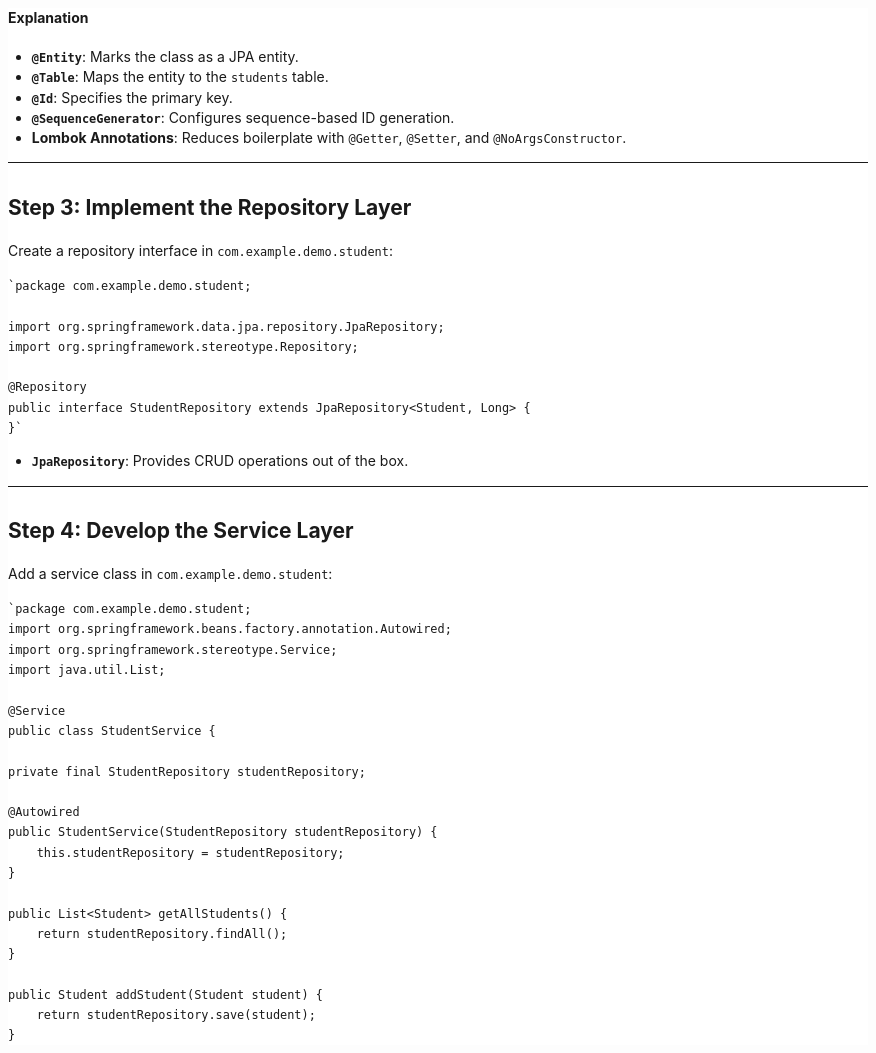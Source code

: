 #### **Explanation**

-   **`@Entity`**: Marks the class as a JPA entity.
-   **`@Table`**: Maps the entity to the `students` table.
-   **`@Id`**: Specifies the primary key.
-   **`@SequenceGenerator`**: Configures sequence-based ID generation.
-   **Lombok Annotations**: Reduces boilerplate with `@Getter`, `@Setter`, and `@NoArgsConstructor`.

----------

## **Step 3: Implement the Repository Layer**

Create a repository interface in `com.example.demo.student`:


	`package com.example.demo.student;

	import org.springframework.data.jpa.repository.JpaRepository;
	import org.springframework.stereotype.Repository;

	@Repository
	public interface StudentRepository extends JpaRepository<Student, Long> {
	}` 

-   **`JpaRepository`**: Provides CRUD operations out of the box.

----------

## **Step 4: Develop the Service Layer**

Add a service class in `com.example.demo.student`:


	`package com.example.demo.student;
	import org.springframework.beans.factory.annotation.Autowired;
	import org.springframework.stereotype.Service;
	import java.util.List;

	@Service
	public class StudentService {

    private final StudentRepository studentRepository;

    @Autowired
    public StudentService(StudentRepository studentRepository) {
        this.studentRepository = studentRepository;
    }

    public List<Student> getAllStudents() {
        return studentRepository.findAll();
    }

    public Student addStudent(Student student) {
        return studentRepository.save(student);
    }
